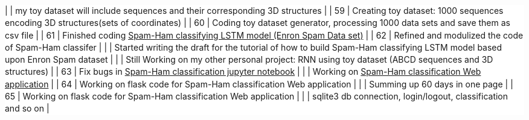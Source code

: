 |      | my toy dataset will include sequences and their corresponding 3D structures |
|  59  | Creating toy dataset: 1000 sequences encoding 3D structures(sets of coordinates)  |
|  60  | Coding toy dataset generator, processing 1000 data sets and save them as csv file  |
|  61  | Finished coding [Spam-Ham classifying LSTM model (Enron Spam Data set)](https://nbviewer.jupyter.org/github/sijoonlee/deep_learning/blob/master/Spam-Ham-Classfication/SPAM_Classification_LSTM.ipynb)  |
|  62  | Refined and modulized the code of Spam-Ham classifer  |
|      | Started writing the draft for the tutorial of how to build Spam-Ham classifying LSTM model based upon Enron Spam dataset |
|      | Still Working on my other personal project: RNN using toy dataset (ABCD sequences and 3D structures) |
|  63  | Fix bugs in [Spam-Ham classification jupyter notebook](https://github.com/sijoonlee/deep_learning/blob/master/Spam-Ham-Classfication/SPAM_Classification_LSTM.ipynb)  |
|      | Working on [Spam-Ham classification Web application](https://github.com/sijoonlee/Spam-Ham-Classifying-Web-App) |
|  64  | Working on flask code for Spam-Ham classification Web application |
|      | Summing up 60 days in one page |
|  65  | Working on flask code for Spam-Ham classification Web application |
|      | sqlite3 db connection, login/logout, classification and so on |
